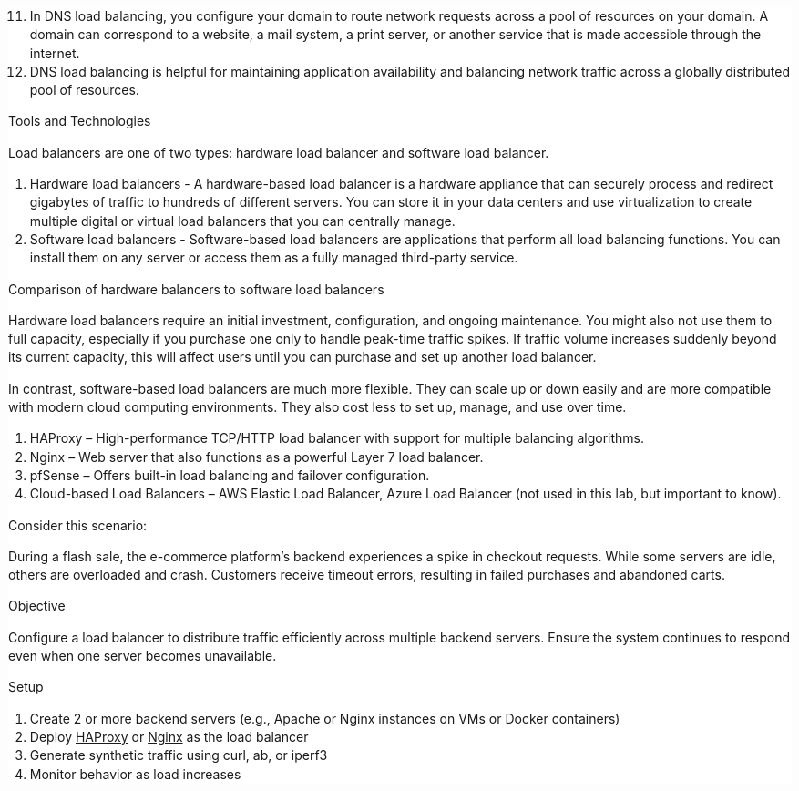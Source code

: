 11. In DNS load balancing, you configure your domain to route network requests across a pool of resources on your domain. A domain can correspond to a website, a mail system, a print server, or another service that is made accessible through the internet.
12. DNS load balancing is helpful for maintaining application availability and balancing network traffic across a globally distributed pool of resources.

Tools and Technologies

Load balancers are one of two types: hardware load balancer and software load balancer.

1. Hardware load balancers - A hardware-based load balancer is a hardware appliance that can securely process and redirect gigabytes of traffic to hundreds of different servers. You can store it in your data centers and use virtualization to create multiple digital or virtual load balancers that you can centrally manage.
2. Software load balancers - Software-based load balancers are applications that perform all load balancing functions. You can install them on any server or access them as a fully managed third-party service.

Comparison of hardware balancers to software load balancers

Hardware load balancers require an initial investment, configuration, and ongoing maintenance. You might also not use them to full capacity, especially if you purchase one only to handle peak-time traffic spikes. If traffic volume increases suddenly beyond its current capacity, this will affect users until you can purchase and set up another load balancer.

In contrast, software-based load balancers are much more flexible. They can scale up or down easily and are more compatible with modern cloud computing environments. They also cost less to set up, manage, and use over time.

1. HAProxy – High-performance TCP/HTTP load balancer with support for multiple balancing algorithms.
2. Nginx – Web server that also functions as a powerful Layer 7 load balancer.
3. pfSense – Offers built-in load balancing and failover configuration.
4. Cloud-based Load Balancers – AWS Elastic Load Balancer, Azure Load Balancer (not used in this lab, but important to know).

Consider this scenario:

During a flash sale, the e-commerce platform’s backend experiences a spike in checkout requests. While some servers are idle, others are overloaded and crash. Customers receive timeout errors, resulting in failed purchases and abandoned carts.

Objective

Configure a load balancer to distribute traffic efficiently across multiple backend servers. Ensure the system continues to respond even when one server becomes unavailable.

Setup

1. Create 2 or more backend servers (e.g., Apache or Nginx instances on VMs or Docker containers)
2. Deploy [HAProxy](https://www.google.com/aclk?sa=l&ai=DChcSEwjlzvP25eOMAxVxo2YCHXTcApkYABABGgJzbQ&co=1&gclid=CjwKCAjwk43ABhBIEiwAvvMEB84-TzXH5th03wIHbH6TQOa2vhsp-6Do31ZIwJgpo4x8cYwowgX06BoCjS4QAvD_BwE&ei=oW4DaI_ALf2O4-EPjYvT4QU&sig=AOD64_1v1XoWG0oSKEQaKKyOCEIHq8tMYg&q&sqi=2&adurl&ved=2ahUKEwjPlO725eOMAxV9xzgGHY3FNFwQ0Qx6BAgKEAE) or [Nginx](https://nginx.org/) as the load balancer
3. Generate synthetic traffic using curl, ab, or iperf3
4. Monitor behavior as load increases
